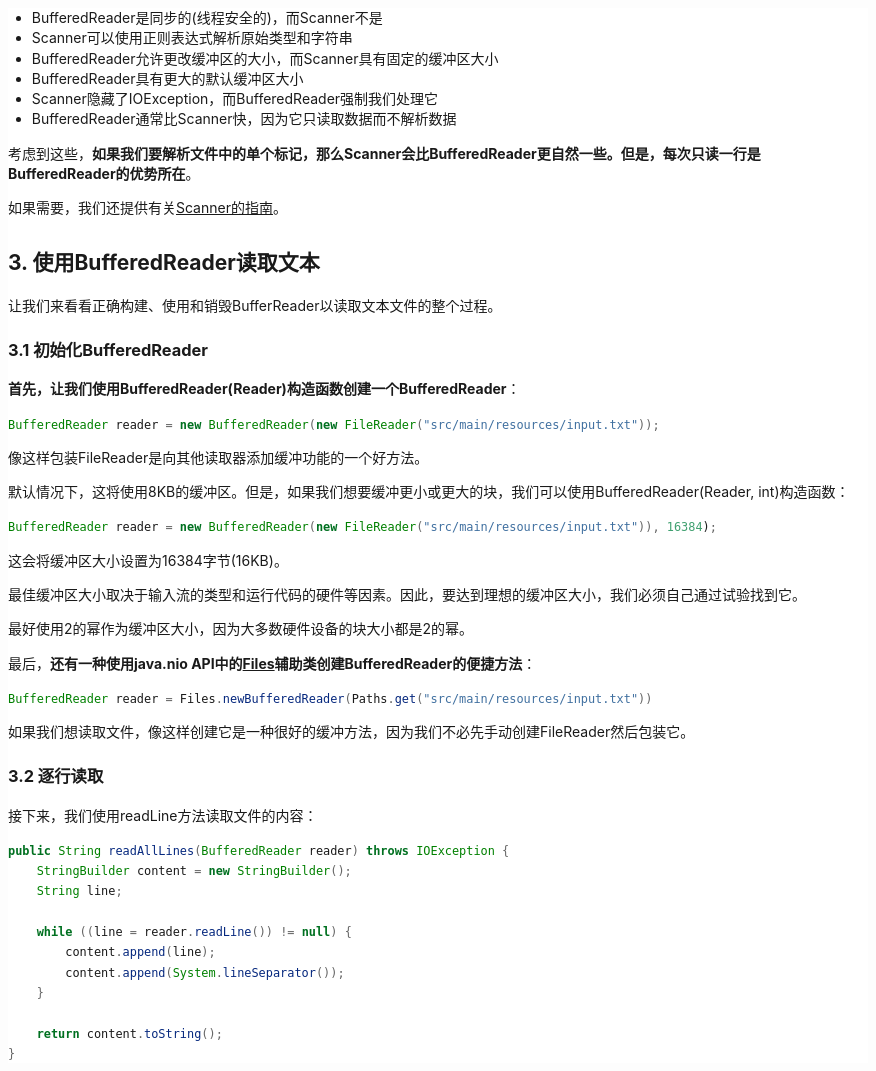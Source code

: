 -   BufferedReader是同步的(线程安全的)，而Scanner不是
-   Scanner可以使用正则表达式解析原始类型和字符串
-   BufferedReader允许更改缓冲区的大小，而Scanner具有固定的缓冲区大小
-   BufferedReader具有更大的默认缓冲区大小
-   Scanner隐藏了IOException，而BufferedReader强制我们处理它
-   BufferedReader通常比Scanner快，因为它只读取数据而不解析数据

考虑到这些，**如果我们要解析文件中的单个标记，那么Scanner会比BufferedReader更自然一些。但是，每次只读一行是BufferedReader的优势所在**。

如果需要，我们还提供有关[Scanner的指南](https://www.baeldung.com/java-scanner)。

## 3. 使用BufferedReader读取文本

让我们来看看正确构建、使用和销毁BufferReader以读取文本文件的整个过程。

### 3.1 初始化BufferedReader

**首先，让我们使用BufferedReader(Reader)构造函数创建一个BufferedReader**：

```java
BufferedReader reader = new BufferedReader(new FileReader("src/main/resources/input.txt"));
```

像这样包装FileReader是向其他读取器添加缓冲功能的一个好方法。

默认情况下，这将使用8KB的缓冲区。但是，如果我们想要缓冲更小或更大的块，我们可以使用BufferedReader(Reader, int)构造函数：

```java
BufferedReader reader = new BufferedReader(new FileReader("src/main/resources/input.txt")), 16384);
```

这会将缓冲区大小设置为16384字节(16KB)。

最佳缓冲区大小取决于输入流的类型和运行代码的硬件等因素。因此，要达到理想的缓冲区大小，我们必须自己通过试验找到它。

最好使用2的幂作为缓冲区大小，因为大多数硬件设备的块大小都是2的幂。

最后，**还有一种使用java.nio API中的[Files](https://docs.oracle.com/en/java/javase/11/docs/api/java.base/java/nio/file/Files.html)辅助类创建BufferedReader的便捷方法**：

```java
BufferedReader reader = Files.newBufferedReader(Paths.get("src/main/resources/input.txt"))
```

如果我们想读取文件，像这样创建它是一种很好的缓冲方法，因为我们不必先手动创建FileReader然后包装它。

### 3.2 逐行读取

接下来，我们使用readLine方法读取文件的内容：

```java
public String readAllLines(BufferedReader reader) throws IOException {
    StringBuilder content = new StringBuilder();
    String line;

    while ((line = reader.readLine()) != null) {
        content.append(line);
        content.append(System.lineSeparator());
    }

    return content.toString();
}
```
